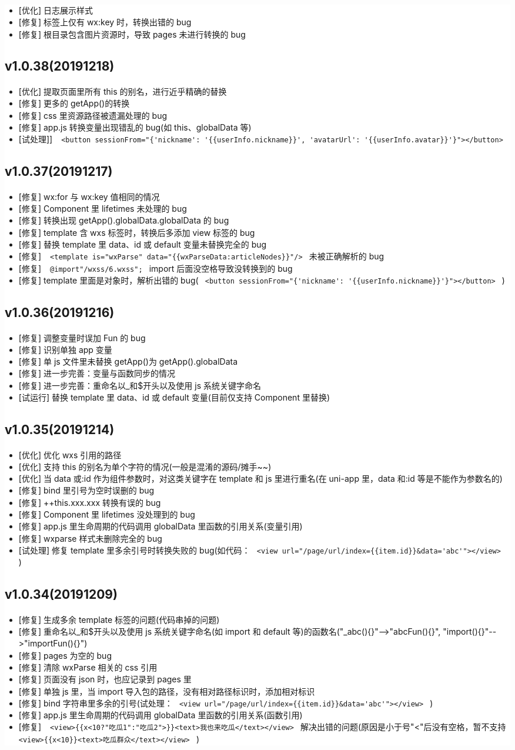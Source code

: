 -   [优化] 日志展示样式
-   [修复] 标签上仅有 wx:key 时，转换出错的 bug
-   [修复] 根目录包含图片资源时，导致 pages 未进行转换的 bug

## v1.0.38(20191218)

-   [优化] 提取页面里所有 this 的别名，进行近乎精确的替换
-   [修复] 更多的 getApp()的转换
-   [修复] css 里资源路径被遗漏处理的 bug
-   [修复] app.js 转换变量出现错乱的 bug(如 this、globalData 等)
-   [试处理]] ` ` `<button sessionFrom="{'nickname': '{{userInfo.nickname}}', 'avatarUrl': '{{userInfo.avatar}}'}"></button>` ` `

## v1.0.37(20191217)

-   [修复] wx:for 与 wx:key 值相同的情况
-   [修复] Component 里 lifetimes 未处理的 bug
-   [修复] 转换出现 getApp().globalData.globalData 的 bug
-   [修复] template 含 wxs 标签时，转换后多添加 view 标签的 bug
-   [修复] 替换 template 里 data、id 或 default 变量未替换完全的 bug
-   [修复] ` ` `<template is="wxParse" data="{{wxParseData:articleNodes}}"/>` ` `未被正确解析的 bug
-   [修复] ` ` `@import"/wxss/6.wxss";` ` `import 后面没空格导致没转换到的 bug
-   [修复] template 里面是对象时，解析出错的 bug(` ` `<button sessionFrom="{'nickname': '{{userInfo.nickname}}'}"></button>` ` `)

## v1.0.36(20191216)

-   [修复] 调整变量时误加 Fun 的 bug
-   [修复] 识别单独 app 变量
-   [修复] 单 js 文件里未替换 getApp()为 getApp().globalData
-   [修复] 进一步完善：变量与函数同步的情况
-   [修复] 进一步完善：重命名以\_和\$开头以及使用 js 系统关键字命名
-   [试运行] 替换 template 里 data、id 或 default 变量(目前仅支持 Component 里替换)

## v1.0.35(20191214)

-   [优化] 优化 wxs 引用的路径
-   [优化] 支持 this 的别名为单个字符的情况(一般是混淆的源码/摊手~~)
-   [优化] 当 data 或:id 作为组件参数时，对这类关键字在 template 和 js 里进行重名(在 uni-app 里，data 和:id 等是不能作为参数名的)
-   [修复] bind 里引号为空时误删的 bug
-   [修复] ++this.xxx.xxx 转换有误的 bug
-   [修复] Component 里 lifetimes 没处理到的 bug
-   [修复] app.js 里生命周期的代码调用 globalData 里函数的引用关系(变量引用)
-   [修复] wxparse 样式未删除完全的 bug
-   [试处理] 修复 template 里多余引号时转换失败的 bug(如代码：` ` `<view url="/page/url/index={{item.id}}&data='abc'"></view>` ` `)

## v1.0.34(20191209)

-   [修复] 生成多余 template 标签的问题(代码串掉的问题)
-   [修复] 重命名以\_和\$开头以及使用 js 系统关键字命名(如 import 和 default 等)的函数名("\_abc(){}"-->"abcFun(){}", "import(){}"-->"importFun(){}")
-   [修复] pages 为空的 bug
-   [修复] 清除 wxParse 相关的 css 引用
-   [修复] 页面没有 json 时，也应记录到 pages 里
-   [修复] 单独 js 里，当 import 导入包的路径，没有相对路径标识时，添加相对标识
-   [修复] bind 字符串里多余的引号(试处理：` ` `<view url="/page/url/index={{item.id}}&data='abc'"></view>` ` `)
-   [修复] app.js 里生命周期的代码调用 globalData 里函数的引用关系(函数引用)
-   [修复] ` ` `<view>{{x<10?"吃瓜1":"吃瓜2">}}<text>我也来吃瓜</text></view>` ` `解决出错的问题(原因是小于号"<"后没有空格，暂不支持` ` `<view>{{x<10}}<text>吃瓜群众</text></view>` ` `)
